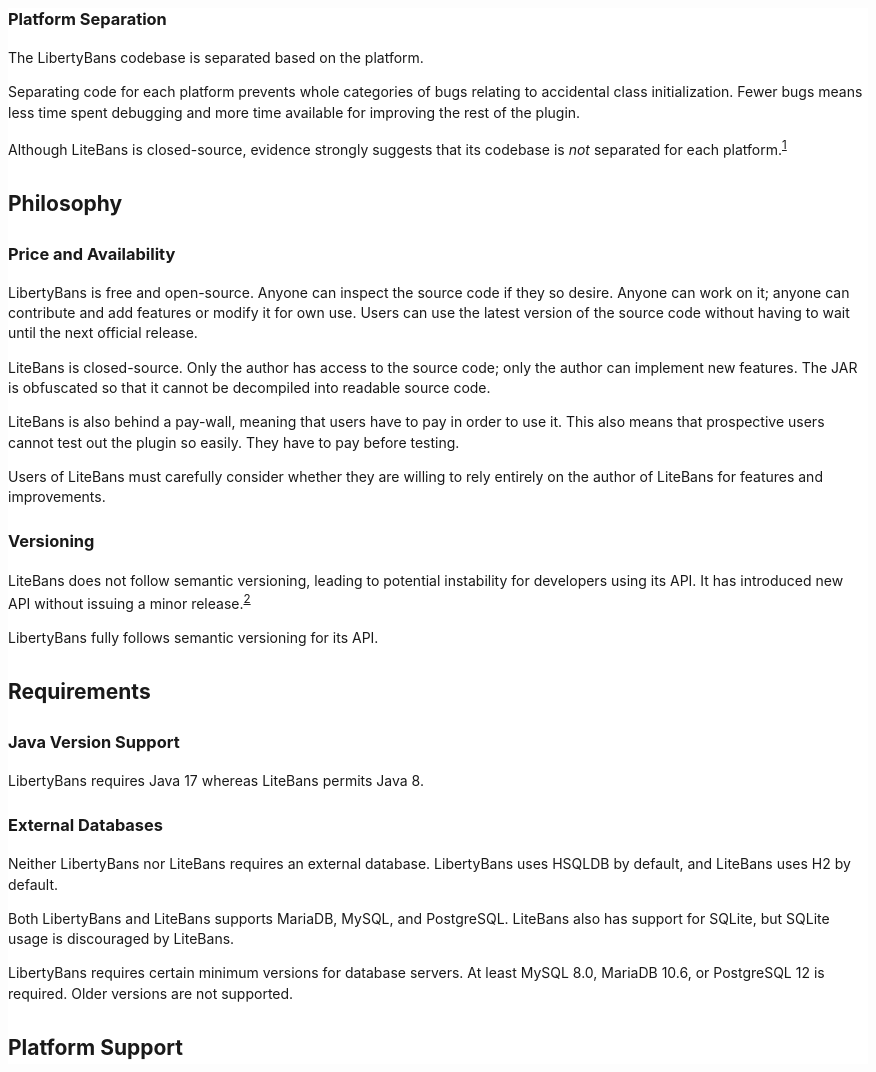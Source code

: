 ### Platform Separation

The LibertyBans codebase is separated based on the platform.

Separating code for each platform prevents whole categories of bugs relating to accidental class initialization. Fewer bugs means less time spent debugging and more time available for improving the rest of the plugin.

Although LiteBans is closed-source, evidence strongly suggests that its codebase is *not* separated for each platform.<sup id="note1ret">[1](#note1)</sup>

## Philosophy

### Price and Availability

LibertyBans is free and open-source. Anyone can inspect the source code if they so desire. Anyone can work on it; anyone can contribute and add features or modify it for own use. Users can use the latest version of the source code without having to wait until the next official release.

LiteBans is closed-source. Only the author has access to the source code; only the author can implement new features. The JAR is obfuscated so that it cannot be decompiled into readable source code.

LiteBans is also behind a pay-wall, meaning that users have to pay in order to use it. This also means that prospective users cannot test out the plugin so easily. They have to pay before testing.

Users of LiteBans must carefully consider whether they are willing to rely entirely on the author of LiteBans for features and improvements.

### Versioning

LiteBans does not follow semantic versioning, leading to potential instability for developers using its API. It has introduced new API without issuing a minor release.<sup id="note2ret">[2](#note2)</sup>

LibertyBans fully follows semantic versioning for its API.

## Requirements

### Java Version Support

LibertyBans requires Java 17 whereas LiteBans permits Java 8.

### External Databases

Neither LibertyBans nor LiteBans requires an external database. LibertyBans uses HSQLDB by default, and LiteBans uses H2 by default.

Both LibertyBans and LiteBans supports MariaDB, MySQL, and PostgreSQL. LiteBans also has support for SQLite, but SQLite usage is discouraged by LiteBans.

LibertyBans requires certain minimum versions for database servers. At least MySQL 8.0, MariaDB 10.6, or PostgreSQL 12 is required. Older versions are not supported.

## Platform Support
